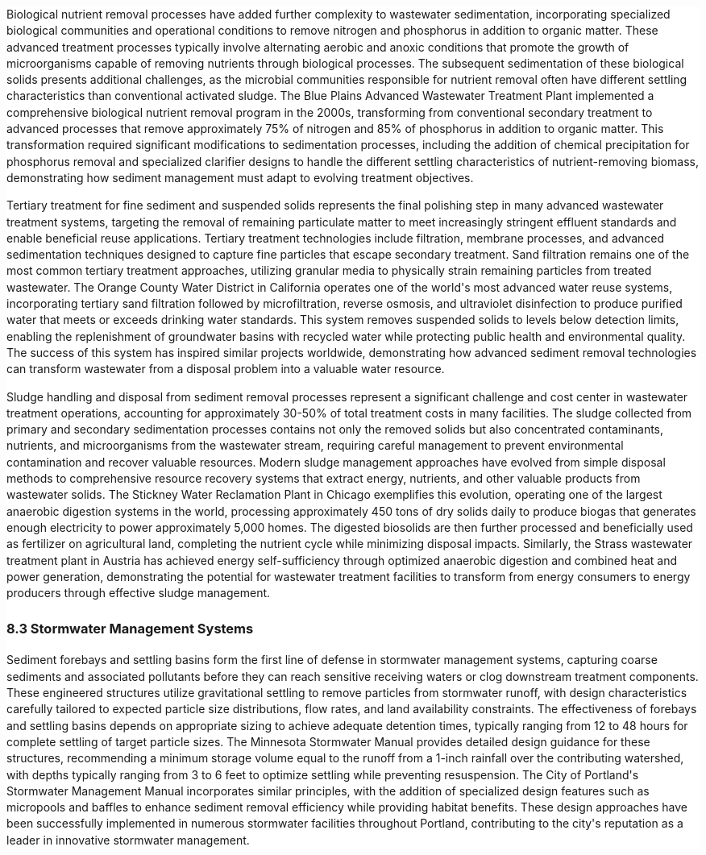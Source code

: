 Biological nutrient removal processes have added further complexity to wastewater sedimentation, incorporating specialized biological communities and operational conditions to remove nitrogen and phosphorus in addition to organic matter. These advanced treatment processes typically involve alternating aerobic and anoxic conditions that promote the growth of microorganisms capable of removing nutrients through biological processes. The subsequent sedimentation of these biological solids presents additional challenges, as the microbial communities responsible for nutrient removal often have different settling characteristics than conventional activated sludge. The Blue Plains Advanced Wastewater Treatment Plant implemented a comprehensive biological nutrient removal program in the 2000s, transforming from conventional secondary treatment to advanced processes that remove approximately 75% of nitrogen and 85% of phosphorus in addition to organic matter. This transformation required significant modifications to sedimentation processes, including the addition of chemical precipitation for phosphorus removal and specialized clarifier designs to handle the different settling characteristics of nutrient-removing biomass, demonstrating how sediment management must adapt to evolving treatment objectives.

Tertiary treatment for fine sediment and suspended solids represents the final polishing step in many advanced wastewater treatment systems, targeting the removal of remaining particulate matter to meet increasingly stringent effluent standards and enable beneficial reuse applications. Tertiary treatment technologies include filtration, membrane processes, and advanced sedimentation techniques designed to capture fine particles that escape secondary treatment. Sand filtration remains one of the most common tertiary treatment approaches, utilizing granular media to physically strain remaining particles from treated wastewater. The Orange County Water District in California operates one of the world's most advanced water reuse systems, incorporating tertiary sand filtration followed by microfiltration, reverse osmosis, and ultraviolet disinfection to produce purified water that meets or exceeds drinking water standards. This system removes suspended solids to levels below detection limits, enabling the replenishment of groundwater basins with recycled water while protecting public health and environmental quality. The success of this system has inspired similar projects worldwide, demonstrating how advanced sediment removal technologies can transform wastewater from a disposal problem into a valuable water resource.

Sludge handling and disposal from sediment removal processes represent a significant challenge and cost center in wastewater treatment operations, accounting for approximately 30-50% of total treatment costs in many facilities. The sludge collected from primary and secondary sedimentation processes contains not only the removed solids but also concentrated contaminants, nutrients, and microorganisms from the wastewater stream, requiring careful management to prevent environmental contamination and recover valuable resources. Modern sludge management approaches have evolved from simple disposal methods to comprehensive resource recovery systems that extract energy, nutrients, and other valuable products from wastewater solids. The Stickney Water Reclamation Plant in Chicago exemplifies this evolution, operating one of the largest anaerobic digestion systems in the world, processing approximately 450 tons of dry solids daily to produce biogas that generates enough electricity to power approximately 5,000 homes. The digested biosolids are then further processed and beneficially used as fertilizer on agricultural land, completing the nutrient cycle while minimizing disposal impacts. Similarly, the Strass wastewater treatment plant in Austria has achieved energy self-sufficiency through optimized anaerobic digestion and combined heat and power generation, demonstrating the potential for wastewater treatment facilities to transform from energy consumers to energy producers through effective sludge management.

### 8.3 Stormwater Management Systems

Sediment forebays and settling basins form the first line of defense in stormwater management systems, capturing coarse sediments and associated pollutants before they can reach sensitive receiving waters or clog downstream treatment components. These engineered structures utilize gravitational settling to remove particles from stormwater runoff, with design characteristics carefully tailored to expected particle size distributions, flow rates, and land availability constraints. The effectiveness of forebays and settling basins depends on appropriate sizing to achieve adequate detention times, typically ranging from 12 to 48 hours for complete settling of target particle sizes. The Minnesota Stormwater Manual provides detailed design guidance for these structures, recommending a minimum storage volume equal to the runoff from a 1-inch rainfall over the contributing watershed, with depths typically ranging from 3 to 6 feet to optimize settling while preventing resuspension. The City of Portland's Stormwater Management Manual incorporates similar principles, with the addition of specialized design features such as micropools and baffles to enhance sediment removal efficiency while providing habitat benefits. These design approaches have been successfully implemented in numerous stormwater facilities throughout Portland, contributing to the city's reputation as a leader in innovative stormwater management.
